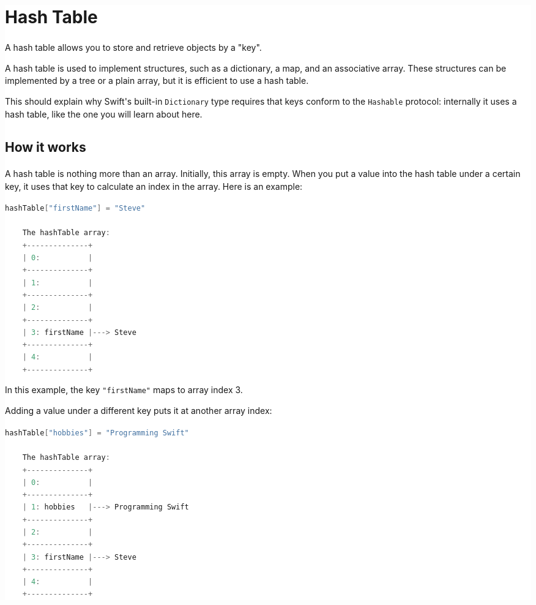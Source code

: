 # Hash Table

A hash table allows you to store and retrieve objects by a "key".

A hash table is used to implement structures, such as a dictionary, a map, and an associative array. These structures can be implemented by a tree or a plain array, but it is efficient to use a hash table.

This should explain why Swift's built-in `Dictionary` type requires that keys conform to the `Hashable` protocol: internally it uses a hash table, like the one you will learn about here.

## How it works

A hash table is nothing more than an array. Initially, this array is empty. When you put a value into the hash table under a certain key, it uses that key to calculate an index in the array. Here is an example:

```swift
hashTable["firstName"] = "Steve"

	The hashTable array:
	+--------------+
	| 0:           |
	+--------------+
	| 1:           |
	+--------------+
	| 2:           |
	+--------------+
	| 3: firstName |---> Steve
	+--------------+
	| 4:           |
	+--------------+
```

In this example, the key `"firstName"` maps to array index 3.

Adding a value under a different key puts it at another array index:

```swift
hashTable["hobbies"] = "Programming Swift"

	The hashTable array:
	+--------------+
	| 0:           |
	+--------------+
	| 1: hobbies   |---> Programming Swift
	+--------------+
	| 2:           |
	+--------------+
	| 3: firstName |---> Steve
	+--------------+
	| 4:           |
	+--------------+
```
